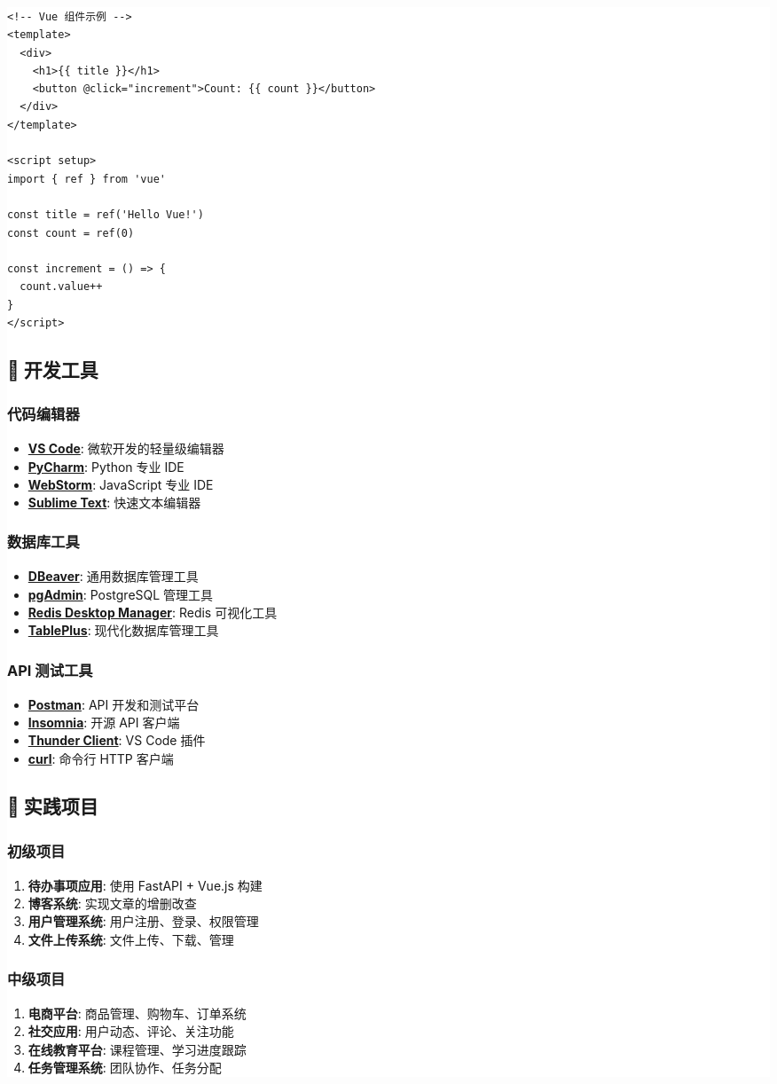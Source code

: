 ```vue
<!-- Vue 组件示例 -->
<template>
  <div>
    <h1>{{ title }}</h1>
    <button @click="increment">Count: {{ count }}</button>
  </div>
</template>

<script setup>
import { ref } from 'vue'

const title = ref('Hello Vue!')
const count = ref(0)

const increment = () => {
  count.value++
}
</script>
```

## 🔧 开发工具

### 代码编辑器
- **[VS Code](https://code.visualstudio.com/)**: 微软开发的轻量级编辑器
- **[PyCharm](https://www.jetbrains.com/pycharm/)**: Python 专业 IDE
- **[WebStorm](https://www.jetbrains.com/webstorm/)**: JavaScript 专业 IDE
- **[Sublime Text](https://www.sublimetext.com/)**: 快速文本编辑器

### 数据库工具
- **[DBeaver](https://dbeaver.io/)**: 通用数据库管理工具
- **[pgAdmin](https://www.pgadmin.org/)**: PostgreSQL 管理工具
- **[Redis Desktop Manager](https://redisdesktop.com/)**: Redis 可视化工具
- **[TablePlus](https://tableplus.com/)**: 现代化数据库管理工具

### API 测试工具
- **[Postman](https://www.postman.com/)**: API 开发和测试平台
- **[Insomnia](https://insomnia.rest/)**: 开源 API 客户端
- **[Thunder Client](https://www.thunderclient.com/)**: VS Code 插件
- **[curl](https://curl.se/)**: 命令行 HTTP 客户端

## 🎯 实践项目

### 初级项目
1. **待办事项应用**: 使用 FastAPI + Vue.js 构建
2. **博客系统**: 实现文章的增删改查
3. **用户管理系统**: 用户注册、登录、权限管理
4. **文件上传系统**: 文件上传、下载、管理

### 中级项目
1. **电商平台**: 商品管理、购物车、订单系统
2. **社交应用**: 用户动态、评论、关注功能
3. **在线教育平台**: 课程管理、学习进度跟踪
4. **任务管理系统**: 团队协作、任务分配
